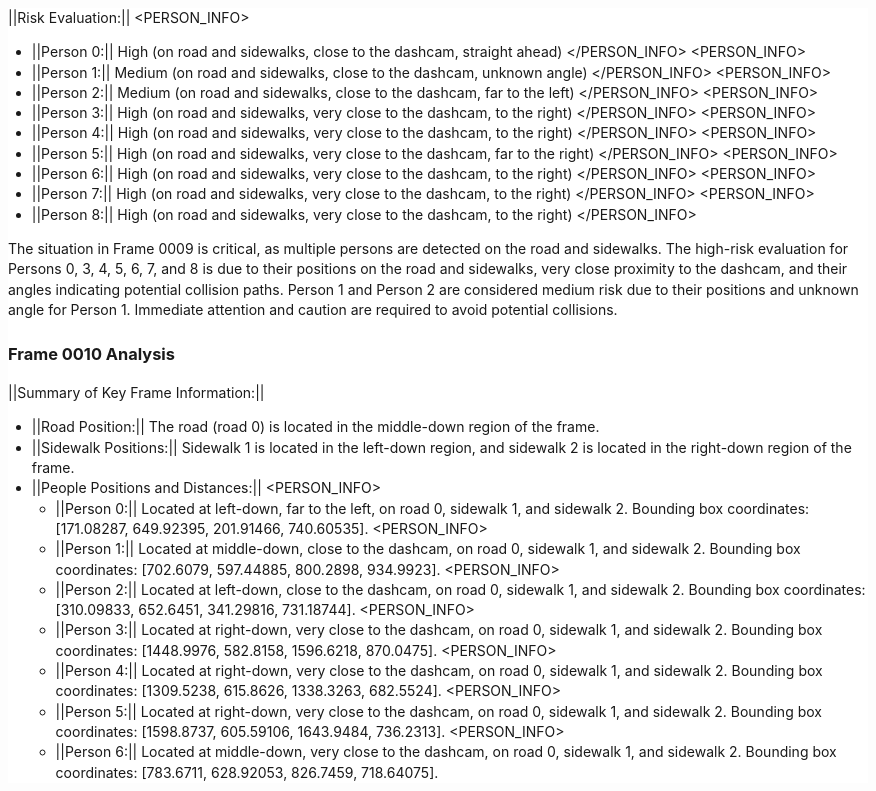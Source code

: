 ||Risk Evaluation:||
<PERSON_INFO>
- ||Person 0:|| High (on road and sidewalks, close to the dashcam, straight ahead)
</PERSON_INFO>
<PERSON_INFO>
- ||Person 1:|| Medium (on road and sidewalks, close to the dashcam, unknown angle)
</PERSON_INFO>
<PERSON_INFO>
- ||Person 2:|| Medium (on road and sidewalks, close to the dashcam, far to the left)
</PERSON_INFO>
<PERSON_INFO>
- ||Person 3:|| High (on road and sidewalks, very close to the dashcam, to the right)
</PERSON_INFO>
<PERSON_INFO>
- ||Person 4:|| High (on road and sidewalks, very close to the dashcam, to the right)
</PERSON_INFO>
<PERSON_INFO>
- ||Person 5:|| High (on road and sidewalks, very close to the dashcam, far to the right)
</PERSON_INFO>
<PERSON_INFO>
- ||Person 6:|| High (on road and sidewalks, very close to the dashcam, to the right)
</PERSON_INFO>
<PERSON_INFO>
- ||Person 7:|| High (on road and sidewalks, very close to the dashcam, to the right)
</PERSON_INFO>
<PERSON_INFO>
- ||Person 8:|| High (on road and sidewalks, very close to the dashcam, to the right)
</PERSON_INFO>

The situation in Frame 0009 is critical, as multiple persons are detected on the road and sidewalks. The high-risk evaluation for Persons 0, 3, 4, 5, 6, 7, and 8 is due to their positions on the road and sidewalks, very close proximity to the dashcam, and their angles indicating potential collision paths. Person 1 and Person 2 are considered medium risk due to their positions and unknown angle for Person 1. Immediate attention and caution are required to avoid potential collisions.
### Frame 0010 Analysis

||Summary of Key Frame Information:||
- ||Road Position:|| The road (road 0) is located in the middle-down region of the frame.
- ||Sidewalk Positions:|| Sidewalk 1 is located in the left-down region, and sidewalk 2 is located in the right-down region of the frame.
- ||People Positions and Distances:||
<PERSON_INFO>
  - ||Person 0:|| Located at left-down, far to the left, on road 0, sidewalk 1, and sidewalk 2. Bounding box coordinates: [171.08287, 649.92395, 201.91466, 740.60535].
<PERSON_INFO>
  - ||Person 1:|| Located at middle-down, close to the dashcam, on road 0, sidewalk 1, and sidewalk 2. Bounding box coordinates: [702.6079, 597.44885, 800.2898, 934.9923].
<PERSON_INFO>
  - ||Person 2:|| Located at left-down, close to the dashcam, on road 0, sidewalk 1, and sidewalk 2. Bounding box coordinates: [310.09833, 652.6451, 341.29816, 731.18744].
<PERSON_INFO>
  - ||Person 3:|| Located at right-down, very close to the dashcam, on road 0, sidewalk 1, and sidewalk 2. Bounding box coordinates: [1448.9976, 582.8158, 1596.6218, 870.0475].
<PERSON_INFO>
  - ||Person 4:|| Located at right-down, very close to the dashcam, on road 0, sidewalk 1, and sidewalk 2. Bounding box coordinates: [1309.5238, 615.8626, 1338.3263, 682.5524].
<PERSON_INFO>
  - ||Person 5:|| Located at right-down, very close to the dashcam, on road 0, sidewalk 1, and sidewalk 2. Bounding box coordinates: [1598.8737, 605.59106, 1643.9484, 736.2313].
<PERSON_INFO>
  - ||Person 6:|| Located at middle-down, very close to the dashcam, on road 0, sidewalk 1, and sidewalk 2. Bounding box coordinates: [783.6711, 628.92053, 826.7459, 718.64075].